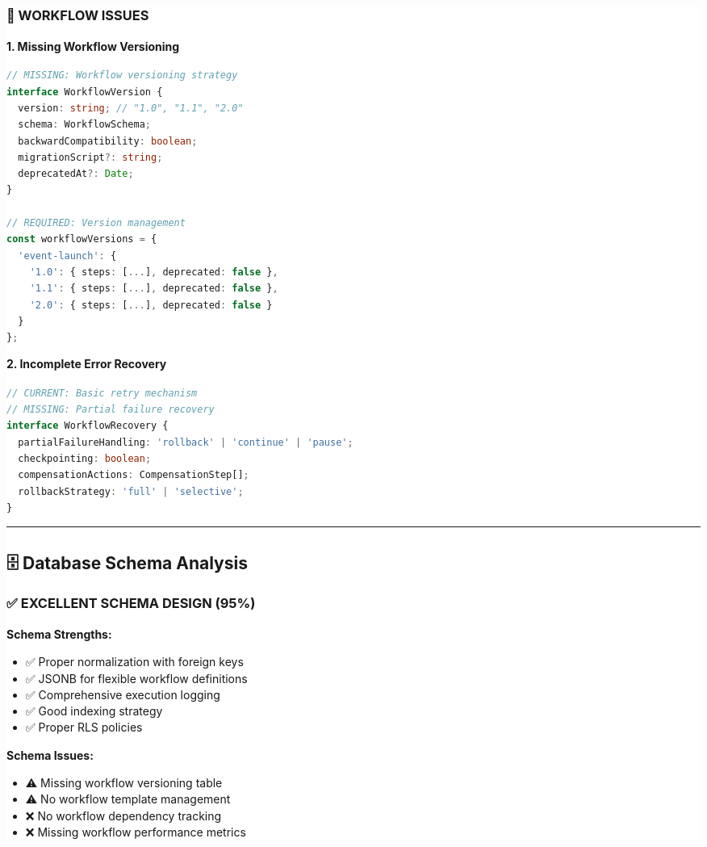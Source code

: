 ### **🚨 WORKFLOW ISSUES**

**1. Missing Workflow Versioning**
```typescript
// MISSING: Workflow versioning strategy
interface WorkflowVersion {
  version: string; // "1.0", "1.1", "2.0"
  schema: WorkflowSchema;
  backwardCompatibility: boolean;
  migrationScript?: string;
  deprecatedAt?: Date;
}

// REQUIRED: Version management
const workflowVersions = {
  'event-launch': {
    '1.0': { steps: [...], deprecated: false },
    '1.1': { steps: [...], deprecated: false },
    '2.0': { steps: [...], deprecated: false }
  }
};
```

**2. Incomplete Error Recovery**
```typescript
// CURRENT: Basic retry mechanism
// MISSING: Partial failure recovery
interface WorkflowRecovery {
  partialFailureHandling: 'rollback' | 'continue' | 'pause';
  checkpointing: boolean;
  compensationActions: CompensationStep[];
  rollbackStrategy: 'full' | 'selective';
}
```

---

## 🗄️ **Database Schema Analysis**

### **✅ EXCELLENT SCHEMA DESIGN (95%)**

**Schema Strengths:**
- ✅ Proper normalization with foreign keys
- ✅ JSONB for flexible workflow definitions
- ✅ Comprehensive execution logging
- ✅ Good indexing strategy
- ✅ Proper RLS policies

**Schema Issues:**
- ⚠️ Missing workflow versioning table
- ⚠️ No workflow template management
- ❌ No workflow dependency tracking
- ❌ Missing workflow performance metrics
